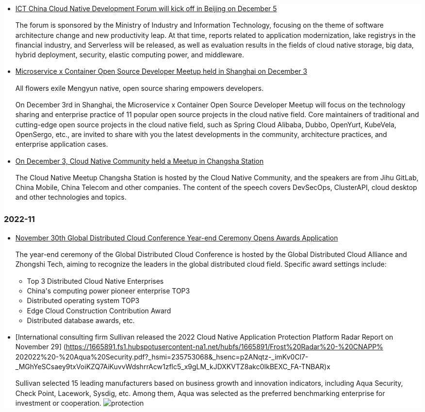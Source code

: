 - [ICT China Cloud Native Development Forum will kick off in Beijing on December 5](https://mp.weixin.qq.com/s/vMRtNDE0dMgV0I0T2Wf92w)

     The forum is sponsored by the Ministry of Industry and Information Technology, focusing on the theme of software architecture change and new productivity leap.
     At that time, reports related to application modernization, lake registrys in the financial industry, and Serverless will be released, as well as evaluation results in the fields of cloud native storage, big data, hybrid deployment, security, elastic computing power, and middleware.

- [Microservice x Container Open Source Developer Meetup held in Shanghai on December 3](https://mp.weixin.qq.com/s/OlGXER4RgfyCwKT0at_6ug)

     All flowers exile Mengyun native, open source sharing empowers developers.

     On December 3rd in Shanghai, the Microservice x Container Open Source Developer Meetup will focus on the technology sharing and enterprise practice of 11 popular open source projects in the cloud native field.
     Core maintainers of traditional and cutting-edge open source projects in the cloud native field, such as Spring Cloud Alibaba, Dubbo, OpenYurt, KubeVela, OpenSergo, etc., are invited to share with you the latest developments in the community, architecture practices, and enterprise application cases.

- [On December 3, Cloud Native Community held a Meetup in Changsha Station](https://mp.weixin.qq.com/s/vSp6j_Mu5g4uF0mp4t1PeA)

     The Cloud Native Meetup Changsha Station is hosted by the Cloud Native Community, and the speakers are from Jihu GitLab, China Mobile, China Telecom and other companies.
     The content of the speech covers DevSecOps, ClusterAPI, cloud desktop and other technologies and topics.

### 2022-11

- [November 30th Global Distributed Cloud Conference Year-end Ceremony Opens Awards Application](https://mp.weixin.qq.com/s/wtUyNpv9Q6gbtI1L3Odfng)

     The year-end ceremony of the Global Distributed Cloud Conference is hosted by the Global Distributed Cloud Alliance and Zhongshi Tech, aiming to recognize the leaders in the global distributed cloud field.
     Specific award settings include:

     - Top 3 Distributed Cloud Native Enterprises
     - China's computing power pioneer enterprise TOP3
     - Distributed operating system TOP3
     - Edge Cloud Construction Contribution Award
     - Distributed database awards, etc.

- [International consulting firm Sullivan released the 2022 Cloud Native Application Protection Platform Radar Report on November 29] (https://1665891.fs1.hubspotusercontent-na1.net/hubfs/1665891/Frost%20Radar%20-%20CNAPP% 202022%20-%20Aqua%20Security.pdf?_hsmi=235753068&_hsenc=p2ANqtz-_imKv0Cl7-_MGhYeSCsaey9txVoiKZQ7AiKuvvWdshrrAcw1zflc5_x9gLM_kJDXKVTZ8akc0IkBEXC_FA-TNBAR)x
  
     Sullivan selected 15 leading manufacturers based on business growth and innovation indicators, including Aqua Security, Check Point, Lacework, Sysdig, etc. Among them, Aqua was selected as the preferred benchmarking enterprise for investment or cooperation.
![protection](./images/protection.png)
